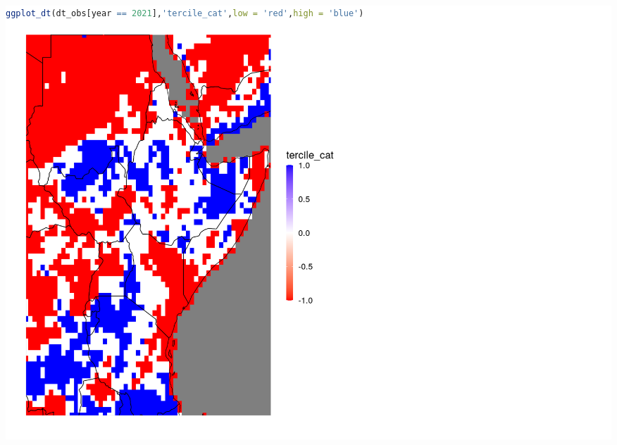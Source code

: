 ```r
ggplot_dt(dt_obs[year == 2021],'tercile_cat',low = 'red',high = 'blue')
```

<img src="04-data_processing_examples_files/figure-html/unnamed-chunk-14-1.png" width="480" />
